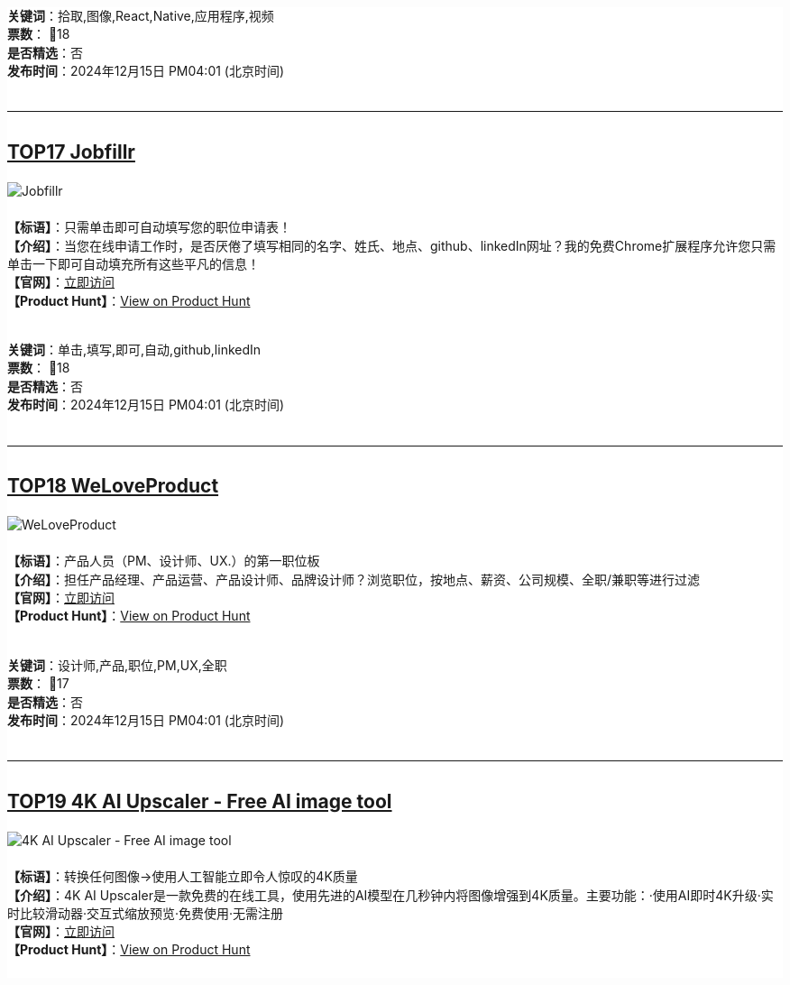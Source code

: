 **关键词**：拾取,图像,React,Native,应用程序,视频<br />
**票数**： 🔺18<br />
**是否精选**：否<br />
**发布时间**：2024年12月15日 PM04:01 (北京时间)<br /><br />

---

## [TOP17    Jobfillr](https://www.producthunt.com/posts/jobfillr)
![Jobfillr](https://ph-files.imgix.net/ecf9a689-3b0d-4858-b4bd-5b7cbbcc1504.png?auto=format&fit=crop&frame=1&h=512&w=1024)<br /><br />
**【标语】**：只需单击即可自动填写您的职位申请表！<br />
**【介绍】**：当您在线申请工作时，是否厌倦了填写相同的名字、姓氏、地点、github、linkedIn网址？我的免费Chrome扩展程序允许您只需单击一下即可自动填充所有这些平凡的信息！<br />
**【官网】**：[立即访问](https://www.producthunt.com/r/R2QNKBUDMTEROZ)<br />
**【Product Hunt】**：[View on Product Hunt](https://www.producthunt.com/posts/jobfillr)<br /><br />

**关键词**：单击,填写,即可,自动,github,linkedIn<br />
**票数**： 🔺18<br />
**是否精选**：否<br />
**发布时间**：2024年12月15日 PM04:01 (北京时间)<br /><br />

---

## [TOP18    WeLoveProduct](https://www.producthunt.com/posts/weloveproduct)
![WeLoveProduct](https://ph-files.imgix.net/7ec00ffa-f112-47cb-b561-2daab84b9d09.png?auto=format&fit=crop&frame=1&h=512&w=1024)<br /><br />
**【标语】**：产品人员（PM、设计师、UX.）的第一职位板<br />
**【介绍】**：担任产品经理、产品运营、产品设计师、品牌设计师？浏览职位，按地点、薪资、公司规模、全职/兼职等进行过滤<br />
**【官网】**：[立即访问](https://www.producthunt.com/r/WHAFSBTSP24TZH)<br />
**【Product Hunt】**：[View on Product Hunt](https://www.producthunt.com/posts/weloveproduct)<br /><br />

**关键词**：设计师,产品,职位,PM,UX,全职<br />
**票数**： 🔺17<br />
**是否精选**：否<br />
**发布时间**：2024年12月15日 PM04:01 (北京时间)<br /><br />

---

## [TOP19    4K AI Upscaler - Free AI image tool](https://www.producthunt.com/posts/4k-ai-upscaler-free-ai-image-tool)
![4K AI Upscaler - Free AI image tool](https://ph-files.imgix.net/db9c4d65-d258-42a6-92b9-2a266265a9cc.jpeg?auto=format&fit=crop&frame=1&h=512&w=1024)<br /><br />
**【标语】**：转换任何图像->使用人工智能立即令人惊叹的4K质量<br />
**【介绍】**：4K AI Upscaler是一款免费的在线工具，使用先进的AI模型在几秒钟内将图像增强到4K质量。主要功能：·使用AI即时4K升级·实时比较滑动器·交互式缩放预览·免费使用·无需注册<br />
**【官网】**：[立即访问](https://www.producthunt.com/r/LAX2XTSWQA2I7J)<br />
**【Product Hunt】**：[View on Product Hunt](https://www.producthunt.com/posts/4k-ai-upscaler-free-ai-image-tool)<br /><br />
